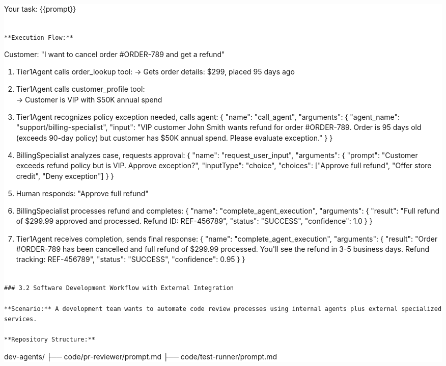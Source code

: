 Your task: {{prompt}}
```

**Execution Flow:**
```
Customer: "I want to cancel order #ORDER-789 and get a refund"

1. Tier1Agent calls order_lookup tool:
   → Gets order details: $299, placed 95 days ago

2. Tier1Agent calls customer_profile tool:  
   → Customer is VIP with $50K annual spend

3. Tier1Agent recognizes policy exception needed, calls agent:
   {
     "name": "call_agent",
     "arguments": {
       "agent_name": "support/billing-specialist",
       "input": "VIP customer John Smith wants refund for order #ORDER-789. Order is 95 days old (exceeds 90-day policy) but customer has $50K annual spend. Please evaluate exception."
     }
   }

4. BillingSpecialist analyzes case, requests approval:
   {
     "name": "request_user_input", 
     "arguments": {
       "prompt": "Customer exceeds refund policy but is VIP. Approve exception?",
       "inputType": "choice",
       "choices": ["Approve full refund", "Offer store credit", "Deny exception"]
     }
   }

5. Human responds: "Approve full refund"

6. BillingSpecialist processes refund and completes:
   {
     "name": "complete_agent_execution",
     "arguments": {
       "result": "Full refund of $299.99 approved and processed. Refund ID: REF-456789",
       "status": "SUCCESS", 
       "confidence": 1.0
     }
   }

7. Tier1Agent receives completion, sends final response:
   {
     "name": "complete_agent_execution",
     "arguments": {
       "result": "Order #ORDER-789 has been cancelled and full refund of $299.99 processed. You'll see the refund in 3-5 business days. Refund tracking: REF-456789",
       "status": "SUCCESS",
       "confidence": 0.95
     }
   }
```

### 3.2 Software Development Workflow with External Integration

**Scenario:** A development team wants to automate code review processes using internal agents plus external specialized services.

**Repository Structure:**
```
dev-agents/
├── code/pr-reviewer/prompt.md
├── code/test-runner/prompt.md